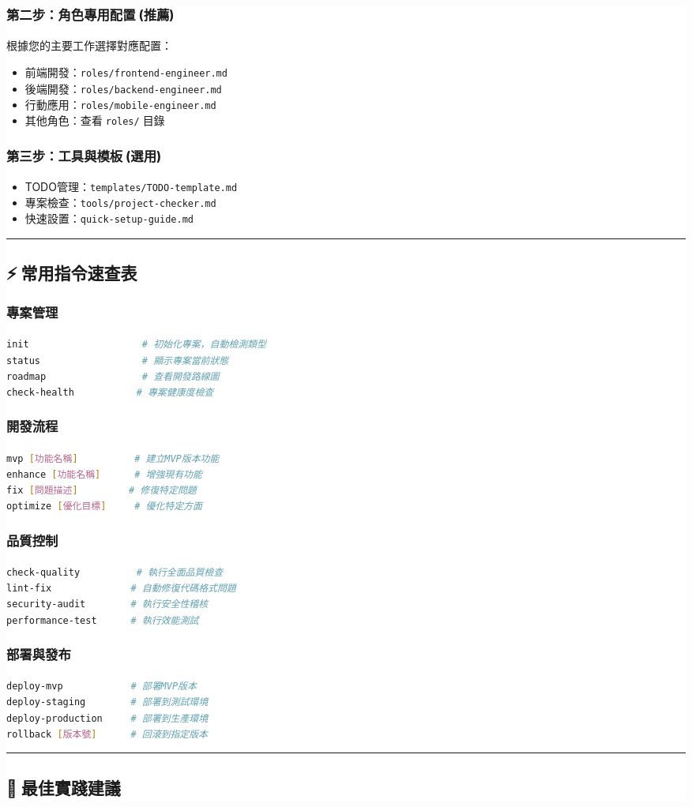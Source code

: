 ### 第二步：角色專用配置 (推薦)
根據您的主要工作選擇對應配置：
- 前端開發：`roles/frontend-engineer.md`
- 後端開發：`roles/backend-engineer.md`
- 行動應用：`roles/mobile-engineer.md`
- 其他角色：查看 `roles/` 目錄

### 第三步：工具與模板 (選用)
- TODO管理：`templates/TODO-template.md`
- 專案檢查：`tools/project-checker.md`
- 快速設置：`quick-setup-guide.md`

---

## ⚡ 常用指令速查表

### 專案管理
```bash
init                    # 初始化專案，自動檢測類型
status                  # 顯示專案當前狀態
roadmap                 # 查看開發路線圖
check-health           # 專案健康度檢查
```

### 開發流程
```bash
mvp [功能名稱]          # 建立MVP版本功能
enhance [功能名稱]      # 增強現有功能
fix [問題描述]         # 修復特定問題
optimize [優化目標]     # 優化特定方面
```

### 品質控制
```bash
check-quality          # 執行全面品質檢查
lint-fix              # 自動修復代碼格式問題
security-audit        # 執行安全性稽核
performance-test      # 執行效能測試
```

### 部署與發布
```bash
deploy-mvp            # 部署MVP版本
deploy-staging        # 部署到測試環境
deploy-production     # 部署到生產環境
rollback [版本號]      # 回滾到指定版本
```

---

## 🔧 最佳實踐建議
